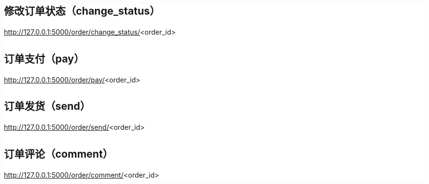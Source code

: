 ## 修改订单状态（change_status）

http://127.0.0.1:5000/order/change_status/<order_id>

## 订单支付（pay）

http://127.0.0.1:5000/order/pay/<order_id>

## 订单发货（send）

http://127.0.0.1:5000/order/send/<order_id>

## 订单评论（comment）

http://127.0.0.1:5000/order/comment/<order_id>